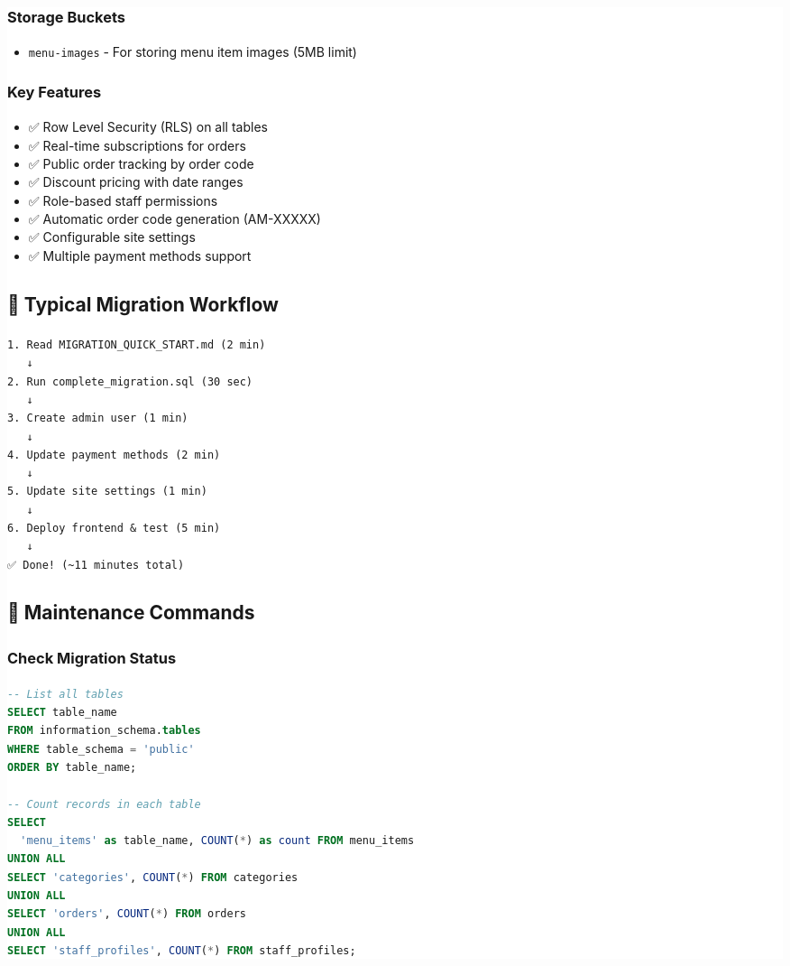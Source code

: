 ### Storage Buckets

- `menu-images` - For storing menu item images (5MB limit)

### Key Features

- ✅ Row Level Security (RLS) on all tables
- ✅ Real-time subscriptions for orders
- ✅ Public order tracking by order code
- ✅ Discount pricing with date ranges
- ✅ Role-based staff permissions
- ✅ Automatic order code generation (AM-XXXXX)
- ✅ Configurable site settings
- ✅ Multiple payment methods support

## 🚀 Typical Migration Workflow

```
1. Read MIGRATION_QUICK_START.md (2 min)
   ↓
2. Run complete_migration.sql (30 sec)
   ↓
3. Create admin user (1 min)
   ↓
4. Update payment methods (2 min)
   ↓
5. Update site settings (1 min)
   ↓
6. Deploy frontend & test (5 min)
   ↓
✅ Done! (~11 minutes total)
```

## 🔧 Maintenance Commands

### Check Migration Status

```sql
-- List all tables
SELECT table_name 
FROM information_schema.tables 
WHERE table_schema = 'public' 
ORDER BY table_name;

-- Count records in each table
SELECT 
  'menu_items' as table_name, COUNT(*) as count FROM menu_items
UNION ALL
SELECT 'categories', COUNT(*) FROM categories
UNION ALL
SELECT 'orders', COUNT(*) FROM orders
UNION ALL
SELECT 'staff_profiles', COUNT(*) FROM staff_profiles;
```

